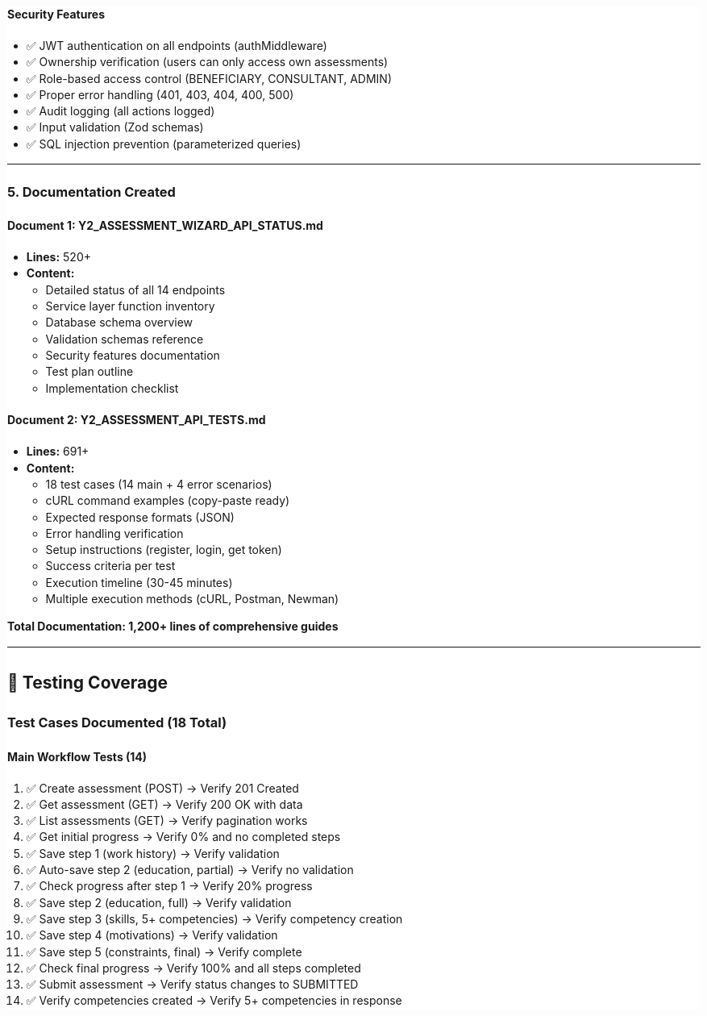 #### Security Features
- ✅ JWT authentication on all endpoints (authMiddleware)
- ✅ Ownership verification (users can only access own assessments)
- ✅ Role-based access control (BENEFICIARY, CONSULTANT, ADMIN)
- ✅ Proper error handling (401, 403, 404, 400, 500)
- ✅ Audit logging (all actions logged)
- ✅ Input validation (Zod schemas)
- ✅ SQL injection prevention (parameterized queries)

---

### 5. Documentation Created

#### Document 1: Y2_ASSESSMENT_WIZARD_API_STATUS.md
- **Lines:** 520+
- **Content:**
  - Detailed status of all 14 endpoints
  - Service layer function inventory
  - Database schema overview
  - Validation schemas reference
  - Security features documentation
  - Test plan outline
  - Implementation checklist

#### Document 2: Y2_ASSESSMENT_API_TESTS.md
- **Lines:** 691+
- **Content:**
  - 18 test cases (14 main + 4 error scenarios)
  - cURL command examples (copy-paste ready)
  - Expected response formats (JSON)
  - Error handling verification
  - Setup instructions (register, login, get token)
  - Success criteria per test
  - Execution timeline (30-45 minutes)
  - Multiple execution methods (cURL, Postman, Newman)

**Total Documentation: 1,200+ lines of comprehensive guides**

---

## 🧪 Testing Coverage

### Test Cases Documented (18 Total)

#### Main Workflow Tests (14)
1. ✅ Create assessment (POST) → Verify 201 Created
2. ✅ Get assessment (GET) → Verify 200 OK with data
3. ✅ List assessments (GET) → Verify pagination works
4. ✅ Get initial progress → Verify 0% and no completed steps
5. ✅ Save step 1 (work history) → Verify validation
6. ✅ Auto-save step 2 (education, partial) → Verify no validation
7. ✅ Check progress after step 1 → Verify 20% progress
8. ✅ Save step 2 (education, full) → Verify validation
9. ✅ Save step 3 (skills, 5+ competencies) → Verify competency creation
10. ✅ Save step 4 (motivations) → Verify validation
11. ✅ Save step 5 (constraints, final) → Verify complete
12. ✅ Check final progress → Verify 100% and all steps completed
13. ✅ Submit assessment → Verify status changes to SUBMITTED
14. ✅ Verify competencies created → Verify 5+ competencies in response
